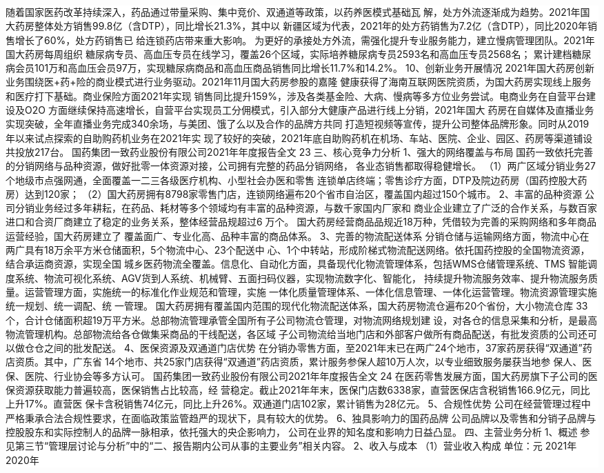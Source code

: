 随着国家医药改革持续深入，药品通过带量采购、集中竞价、双通道等政策，以药养医模式基础瓦
解，处方外流逐渐成为趋势。2021年国大药房整体处方销售99.8亿（含DTP），同比增长21.3%，其中以
新疆区域为代表，2021年的处方药销售为7.2亿（含DTP），同比2020年销售增长了60%，处方药销售已
给连锁药店带来重大影响。
为更好的承接处方外流，需强化提升专业服务能力，建立慢病管理团队。2021年国大药房每周组织
糖尿病专员、高血压专员在线学习，覆盖26个区域，实际培养糖尿病专员2593名和高血压专员2568名；
累计建档糖尿病会员101万和高血压会员97万，实现糖尿病商品和高血压商品销售同比增长11.7%和14.2%。
10、创新业务开展情况
2021年国大药房创新业务围绕医+药+险的商业模式进行业务驱动。2021年11月国大药房参股的嘉隆
健康获得了海南互联网医院资质，为国大药房实现线上服务和医疗打下基础。商业保险方面2021年实现
销售同比提升159%，涉及各类基金险、大病、慢病等多方位业务尝试。电商业务在自营平台建设及O2O
方面继续保持高速增长，自营平台实现员工分佣模式，引入部分大健康产品进行线上分销，2021年国大
药房在自媒体及直播业务实现突破，全年直播业务完成340余场，与美团、饿了么以及合作的品牌方共同
打造短视频等宣传，提升公司整体品牌形象。同时从2019年以来试点探索的自助购药机业务在2021年实
现了较好的突破，2021年底自助购药机在机场、车站、医院、企业、园区、药房等渠道铺设共投放217台。
国药集团一致药业股份有限公司2021年年度报告全文
23
三、核心竞争力分析
1、强大的网络覆盖与布局
国药一致依托完善的分销网络与品种资源，做好批零一体资源对接，公司拥有完整的药品分销网络，
各业态销售都取得稳健增长。
（1）两广区域分销业务27个地级市点强网通，全面覆盖一二三各级医疗机构、小型社会办医和零售
连锁单店终端；零售诊疗方面，DTP及院边药房（国药控股大药房）达到120家；
（2）国大药房拥有8798家零售门店，连锁网络遍布20个省市自治区，覆盖国内超过150个城市。
2、丰富的品种资源
公司分销业务经过多年耕耘，在药品、耗材等多个领域均有丰富的品种资源，与数千家国内厂家和
商业企业建立了广泛的合作关系，与数百家进口和合资厂商建立了稳定的业务关系，整体经营品规超过6
万个。
国大药房经营商品品规近18万种，凭借较为完善的采购网络和多年商品运营经验，国大药房建立了
覆盖面广、专业化高、品种丰富的商品体系。
3、完善的物流配送体系
分销仓储与运输网络方面，物流中心在两广具有18万余平方米仓储面积，5个物流中心、23个配送中
心、1个中转站，形成阶梯式物流配送网络。依托国药控股的全国物流资源，结合承运商资源，实现全国
城乡医药物流全覆盖。信息化、自动化方面，具备现代化物流管理体系，包括WMS仓储管理系统、TMS
智能调度系统、物流可视化系统、AGV货到人系统、机械臂、五面扫码仪器，实现物流数字化、智能化，
持续提升物流服务效率、提升物流服务质量。运营管理方面，实施统一的标准化作业规范和管理，实施
一体化质量管理体系、一体化信息管理、一体化运营管理。物流资源管理实施统一规划、统一调配、统
一管理。
国大药房拥有覆盖国内范围的现代化物流配送体系，国大药房物流仓遍布20个省份，大小物流仓库
33个，合计仓储面积超19万平方米。总部物流管理承管全国所有子公司物流仓管理，对物流网络规划建
设，对各仓的信息采集和分析，是最高物流管理机构。总部物流给各仓做集采商品的干线配送，各区域
子公司物流给当地门店和外部客户做所有商品配送，有批发资质的公司还可以做仓仓之间的批发配送。
4、医保资源及双通道门店优势
在分销办零售方面，至2021年末已在两广24个地市，37家药房获得“双通道”药店资质。其中，广东省
14个地市、共25家门店获得“双通道”药店资质，累计服务参保人超10万人次，以专业细致服务屡获当地参
保人、医保、医院、行业协会等多方认可。
国药集团一致药业股份有限公司2021年年度报告全文
24
在医药零售发展方面，国大药房旗下子公司的医保资源获取能力普遍较高，医保销售占比较高，经
营稳定。截止2021年年末，医保门店数6338家，直营医保店含税销售166.9亿元，同比上升17%。直营医
保卡含税销售74亿元，同比上升26%。双通道门店102家，累计销售为28亿元。
5、合规性优势
公司在经营管理过程中严格秉承合法合规性要求，在面临政策监管趋严的现状下，具有较大的优势。
6、独具影响力的国药品牌
公司品牌以及零售和分销子品牌与控股股东和实际控制人的品牌一脉相承，依托强大的央企影响力，
公司在业界的知名度和影响力日益凸显。
四、主营业务分析
1、概述
参见第三节“管理层讨论与分析”中的“二、报告期内公司从事的主要业务”相关内容。
2、收入与成本
（1）营业收入构成
单位：元
2021年
2020年